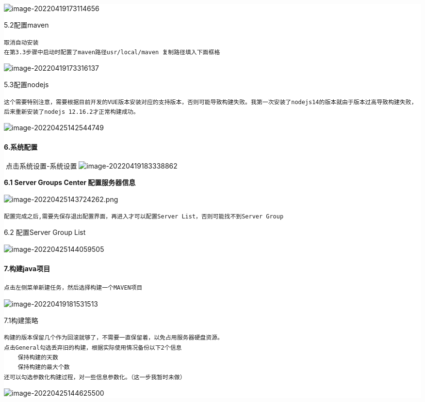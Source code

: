 ![image-20220419173114656](http://images.yueshuge.cn:9000/images/jenkins/image-20220419173114656.png)

5.2配置maven

```
取消自动安装
在第3.3步骤中启动时配置了maven路径usr/local/maven 复制路径填入下面框格
```

![image-20220419173316137](http://images.yueshuge.cn:9000/images/jenkins/image-20220419173316137.png)

5.3配置nodejs

```
这个需要特别注意，需要根据目前开发的VUE版本安装对应的支持版本，否则可能导致构建失败。我第一次安装了nodejs14的版本就由于版本过高导致构建失败，后来重新安装了nodejs 12.16.2才正常构建成功。
```

![image-20220425142544749](http://images.yueshuge.cn:9000/images/jenkins/image-20220425142544749.png)

#### 6.系统配置

​	点击系统设置-系统设置 ![image-20220419183338862](http://images.yueshuge.cn:9000/images/jenkins/image-20220419183338862.png)

**6.1 Server Groups Center 配置服务器信息**

![image-20220425143724262.png](http://images.yueshuge.cn:9000/images/jenkins/image-20220425143724262.png)

```
配置完成之后,需要先保存退出配置界面，再进入才可以配置Server List，否则可能找不到Server Group
```

6.2 配置Server Group List

![image-20220425144059505](http://images.yueshuge.cn:9000/images/jenkins/image-20220425144059505.png)

#### 7.构建java项目

```
点击左侧菜单新建任务，然后选择构建一个MAVEN项目
```

![image-20220419181531513](image-20220419181531513.png)

7.1构建策略

```
构建的版本保留几个作为回滚就够了，不需要一直保留着，以免占用服务器硬盘资源。
点击General勾选丢弃旧的构建，根据实际使用情况备份以下2个信息
	保持构建的天数
	保持构建的最大个数
还可以勾选参数化构建过程，对一些信息参数化。（这一步我暂时未做）
```

![image-20220425144625500](http://images.yueshuge.cn:9000/images/jenkins/image-20220425144625500.png)
